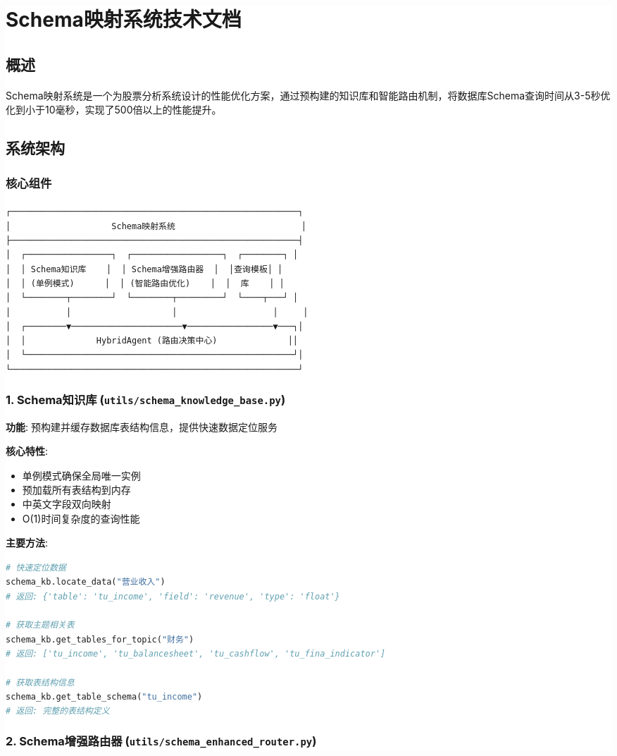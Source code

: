 # Schema映射系统技术文档

## 概述

Schema映射系统是一个为股票分析系统设计的性能优化方案，通过预构建的知识库和智能路由机制，将数据库Schema查询时间从3-5秒优化到小于10毫秒，实现了500倍以上的性能提升。

## 系统架构

### 核心组件

```
┌─────────────────────────────────────────────────────────┐
│                    Schema映射系统                         │
├─────────────────────────────────────────────────────────┤
│  ┌─────────────────┐  ┌──────────────────┐  ┌────────┐ │
│  │ Schema知识库    │  │ Schema增强路由器  │  │查询模板│ │
│  │ (单例模式)      │  │ (智能路由优化)    │  │  库    │ │
│  └────────┬────────┘  └────────┬─────────┘  └────┬───┘ │
│           │                    │                   │     │
│  ┌────────▼──────────────────────▼─────────────────▼───┐│
│  │              HybridAgent (路由决策中心)              ││
│  └─────────────────────────────────────────────────────┘│
└─────────────────────────────────────────────────────────┘
```

### 1. Schema知识库 (`utils/schema_knowledge_base.py`)

**功能**: 预构建并缓存数据库表结构信息，提供快速数据定位服务

**核心特性**:
- 单例模式确保全局唯一实例
- 预加载所有表结构到内存
- 中英文字段双向映射
- O(1)时间复杂度的查询性能

**主要方法**:
```python
# 快速定位数据
schema_kb.locate_data("营业收入")  
# 返回: {'table': 'tu_income', 'field': 'revenue', 'type': 'float'}

# 获取主题相关表
schema_kb.get_tables_for_topic("财务")
# 返回: ['tu_income', 'tu_balancesheet', 'tu_cashflow', 'tu_fina_indicator']

# 获取表结构信息
schema_kb.get_table_schema("tu_income")
# 返回: 完整的表结构定义
```

### 2. Schema增强路由器 (`utils/schema_enhanced_router.py`)
